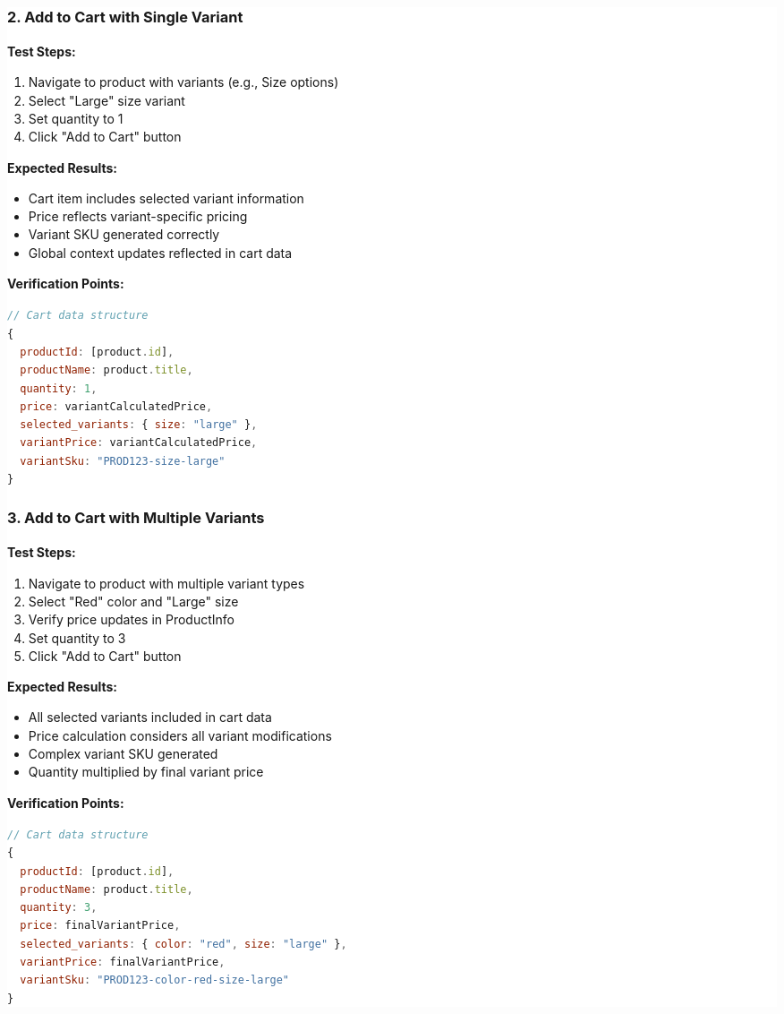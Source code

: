### 2. Add to Cart with Single Variant

**Test Steps:**
1. Navigate to product with variants (e.g., Size options)
2. Select "Large" size variant
3. Set quantity to 1
4. Click "Add to Cart" button

**Expected Results:**
- Cart item includes selected variant information
- Price reflects variant-specific pricing
- Variant SKU generated correctly
- Global context updates reflected in cart data

**Verification Points:**
```javascript
// Cart data structure
{
  productId: [product.id],
  productName: product.title,
  quantity: 1,
  price: variantCalculatedPrice,
  selected_variants: { size: "large" },
  variantPrice: variantCalculatedPrice,
  variantSku: "PROD123-size-large"
}
```

### 3. Add to Cart with Multiple Variants

**Test Steps:**
1. Navigate to product with multiple variant types
2. Select "Red" color and "Large" size
3. Verify price updates in ProductInfo
4. Set quantity to 3
5. Click "Add to Cart" button

**Expected Results:**
- All selected variants included in cart data
- Price calculation considers all variant modifications
- Complex variant SKU generated
- Quantity multiplied by final variant price

**Verification Points:**
```javascript
// Cart data structure
{
  productId: [product.id],
  productName: product.title,
  quantity: 3,
  price: finalVariantPrice,
  selected_variants: { color: "red", size: "large" },
  variantPrice: finalVariantPrice,
  variantSku: "PROD123-color-red-size-large"
}
```
